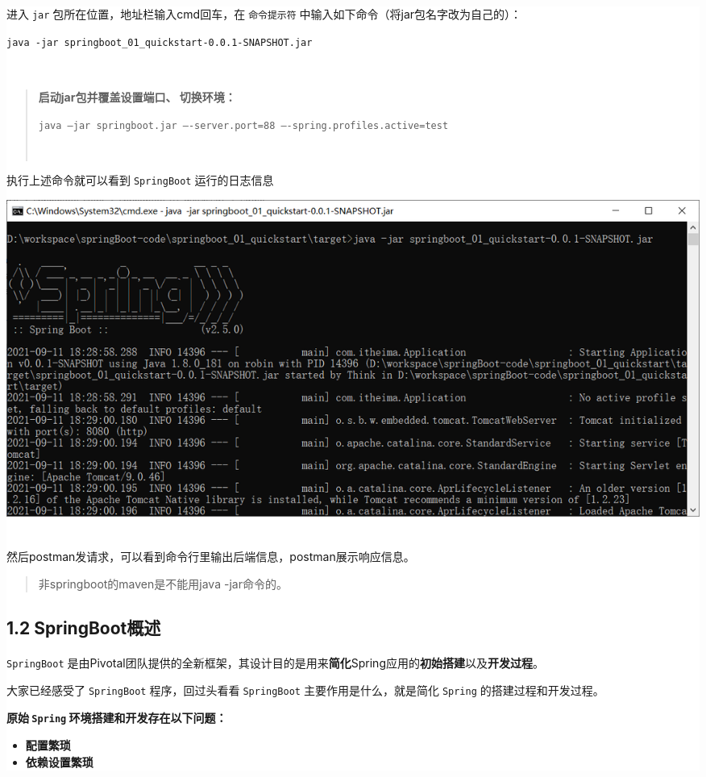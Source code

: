 进入 `jar` 包所在位置，地址栏输入cmd回车，在 `命令提示符` 中输入如下命令（将jar包名字改为自己的）：



```
java -jar springboot_01_quickstart-0.0.1-SNAPSHOT.jar
```

![点击并拖拽以移动](data:image/gif;base64,R0lGODlhAQABAPABAP///wAAACH5BAEKAAAALAAAAAABAAEAAAICRAEAOw==)

> **启动jar包并覆盖设置端口、 切换环境：**
>
> ```
> java –jar springboot.jar –-server.port=88 –-spring.profiles.active=test
> ```
>
> ![点击并拖拽以移动](data:image/gif;base64,R0lGODlhAQABAPABAP///wAAACH5BAEKAAAALAAAAAABAAEAAAICRAEAOw==)

执行上述命令就可以看到 `SpringBoot` 运行的日志信息

![img](【Java笔记+踩坑】SpringBoot——基础.assets/fb07dc7c3b394f5e9db5034cf5ef8dcb.png)![点击并拖拽以移动](data:image/gif;base64,R0lGODlhAQABAPABAP///wAAACH5BAEKAAAALAAAAAABAAEAAAICRAEAOw==)

然后postman发请求，可以看到命令行里输出后端信息，postman展示响应信息。

> 非springboot的maven是不能用java -jar命令的。

## 1.2 SpringBoot概述

`SpringBoot` 是由Pivotal团队提供的全新框架，其设计目的是用来**简化**Spring应用的**初始搭建**以及**开发过程**。

大家已经感受了 `SpringBoot` 程序，回过头看看 `SpringBoot` 主要作用是什么，就是简化 `Spring` 的搭建过程和开发过程。

**原始 `Spring` 环境搭建和开发存在以下问题：**

- **配置繁琐**
- **依赖设置繁琐**
